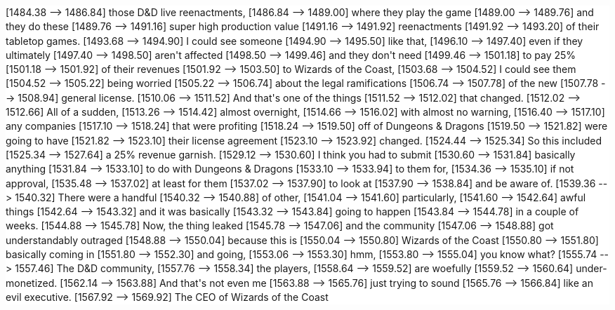 [1484.38 --> 1486.84]  those D&D live reenactments,
[1486.84 --> 1489.00]  where they play the game
[1489.00 --> 1489.76]  and they do these
[1489.76 --> 1491.16]  super high production value
[1491.16 --> 1491.92]  reenactments
[1491.92 --> 1493.20]  of their tabletop games.
[1493.68 --> 1494.90]  I could see someone
[1494.90 --> 1495.50]  like that,
[1496.10 --> 1497.40]  even if they ultimately
[1497.40 --> 1498.50]  aren't affected
[1498.50 --> 1499.46]  and they don't need
[1499.46 --> 1501.18]  to pay 25%
[1501.18 --> 1501.92]  of their revenues
[1501.92 --> 1503.50]  to Wizards of the Coast,
[1503.68 --> 1504.52]  I could see them
[1504.52 --> 1505.22]  being worried
[1505.22 --> 1506.74]  about the legal ramifications
[1506.74 --> 1507.78]  of the new
[1507.78 --> 1508.94]  general license.
[1510.06 --> 1511.52]  And that's one of the things
[1511.52 --> 1512.02]  that changed.
[1512.02 --> 1512.66]  All of a sudden,
[1513.26 --> 1514.42]  almost overnight,
[1514.66 --> 1516.02]  with almost no warning,
[1516.40 --> 1517.10]  any companies
[1517.10 --> 1518.24]  that were profiting
[1518.24 --> 1519.50]  off of Dungeons & Dragons
[1519.50 --> 1521.82]  were going to have
[1521.82 --> 1523.10]  their license agreement
[1523.10 --> 1523.92]  changed.
[1524.44 --> 1525.34]  So this included
[1525.34 --> 1527.64]  a 25% revenue garnish.
[1529.12 --> 1530.60]  I think you had to submit
[1530.60 --> 1531.84]  basically anything
[1531.84 --> 1533.10]  to do with Dungeons & Dragons
[1533.10 --> 1533.94]  to them for,
[1534.36 --> 1535.10]  if not approval,
[1535.48 --> 1537.02]  at least for them
[1537.02 --> 1537.90]  to look at
[1537.90 --> 1538.84]  and be aware of.
[1539.36 --> 1540.32]  There were a handful
[1540.32 --> 1540.88]  of other,
[1541.04 --> 1541.60]  particularly,
[1541.60 --> 1542.64]  awful things
[1542.64 --> 1543.32]  and it was basically
[1543.32 --> 1543.84]  going to happen
[1543.84 --> 1544.78]  in a couple of weeks.
[1544.88 --> 1545.78]  Now, the thing leaked
[1545.78 --> 1547.06]  and the community
[1547.06 --> 1548.88]  got understandably outraged
[1548.88 --> 1550.04]  because this is
[1550.04 --> 1550.80]  Wizards of the Coast
[1550.80 --> 1551.80]  basically coming in
[1551.80 --> 1552.30]  and going,
[1553.06 --> 1553.30]  hmm,
[1553.80 --> 1555.04]  you know what?
[1555.74 --> 1557.46]  The D&D community,
[1557.76 --> 1558.34]  the players,
[1558.64 --> 1559.52]  are woefully
[1559.52 --> 1560.64]  under-monetized.
[1562.14 --> 1563.88]  And that's not even me
[1563.88 --> 1565.76]  just trying to sound
[1565.76 --> 1566.84]  like an evil executive.
[1567.92 --> 1569.92]  The CEO of Wizards of the Coast